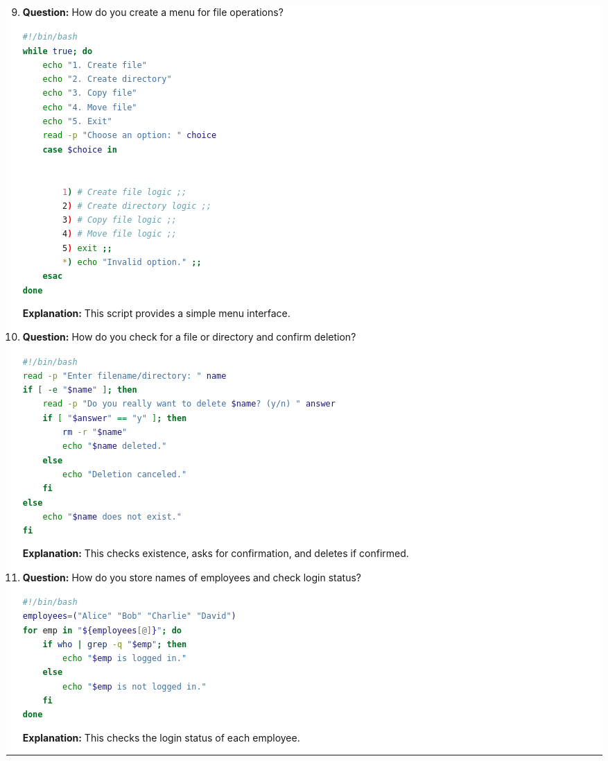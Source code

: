 9. **Question:** How do you create a menu for file operations?
   ```bash
   #!/bin/bash
   while true; do
       echo "1. Create file"
       echo "2. Create directory"
       echo "3. Copy file"
       echo "4. Move file"
       echo "5. Exit"
       read -p "Choose an option: " choice
       case $choice in


           1) # Create file logic ;;
           2) # Create directory logic ;;
           3) # Copy file logic ;;
           4) # Move file logic ;;
           5) exit ;;
           *) echo "Invalid option." ;;
       esac
   done
   ```
   **Explanation:** This script provides a simple menu interface.

10. **Question:** How do you check for a file or directory and confirm deletion?
    ```bash
    #!/bin/bash
    read -p "Enter filename/directory: " name
    if [ -e "$name" ]; then
        read -p "Do you really want to delete $name? (y/n) " answer
        if [ "$answer" == "y" ]; then
            rm -r "$name"
            echo "$name deleted."
        else
            echo "Deletion canceled."
        fi
    else
        echo "$name does not exist."
    fi
    ```
    **Explanation:** This checks existence, asks for confirmation, and deletes if confirmed.

11. **Question:** How do you store names of employees and check login status?
    ```bash
    #!/bin/bash
    employees=("Alice" "Bob" "Charlie" "David")
    for emp in "${employees[@]}"; do
        if who | grep -q "$emp"; then
            echo "$emp is logged in."
        else
            echo "$emp is not logged in."
        fi
    done
    ```
    **Explanation:** This checks the login status of each employee.

---